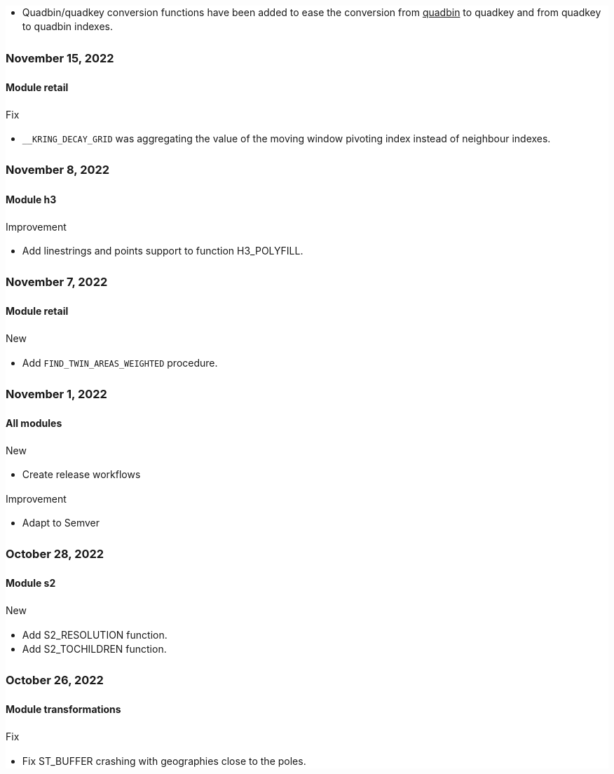 - Quadbin/quadkey conversion functions have been added to ease the conversion from [quadbin](../../sql-reference/quadbin/) to quadkey and from quadkey to quadbin indexes.

### November 15, 2022

#### Module retail

Fix

- `__KRING_DECAY_GRID` was aggregating the value of the moving window pivoting index instead of neighbour indexes.

### November 8, 2022

#### Module h3

Improvement

- Add linestrings and points support to function H3_POLYFILL.

### November 7, 2022

#### Module retail

New

- Add `FIND_TWIN_AREAS_WEIGHTED` procedure.

### November 1, 2022

#### All modules

New

- Create release workflows

Improvement

- Adapt to Semver

### October 28, 2022

#### Module s2

New

- Add S2_RESOLUTION function.
- Add S2_TOCHILDREN function.

### October 26, 2022

#### Module transformations

Fix

- Fix ST_BUFFER crashing with geographies close to the poles.

